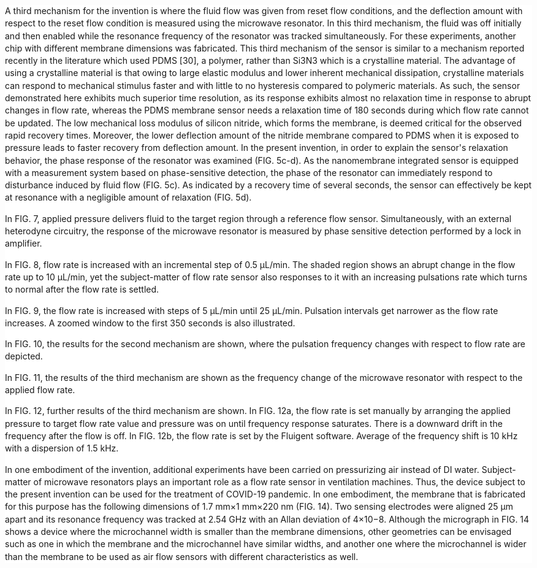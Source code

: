 A third mechanism for the invention is where the fluid flow was given from reset flow conditions, and the deflection amount with respect to the reset flow condition is measured using the microwave resonator. In this third mechanism, the fluid was off initially and then enabled while the resonance frequency of the resonator was tracked simultaneously. For these experiments, another chip with different membrane dimensions was fabricated. This third mechanism of the sensor is similar to a mechanism reported recently in the literature which used PDMS [30], a polymer, rather than Si3N3 which is a crystalline material. The advantage of using a crystalline material is that owing to large elastic modulus and lower inherent mechanical dissipation, crystalline materials can respond to mechanical stimulus faster and with little to no hysteresis compared to polymeric materials. As such, the sensor demonstrated here exhibits much superior time resolution, as its response exhibits almost no relaxation time in response to abrupt changes in flow rate, whereas the PDMS membrane sensor needs a relaxation time of 180 seconds during which flow rate cannot be updated. The low mechanical loss modulus of silicon nitride, which forms the membrane, is deemed critical for the observed rapid recovery times. Moreover, the lower deflection amount of the nitride membrane compared to PDMS when it is exposed to pressure leads to faster recovery from deflection amount. In the present invention, in order to explain the sensor's relaxation behavior, the phase response of the resonator was examined (FIG. 5c-d). As the nanomembrane integrated sensor is equipped with a measurement system based on phase-sensitive detection, the phase of the resonator can immediately respond to disturbance induced by fluid flow (FIG. 5c). As indicated by a recovery time of several seconds, the sensor can effectively be kept at resonance with a negligible amount of relaxation (FIG. 5d).

In FIG. 7, applied pressure delivers fluid to the target region through a reference flow sensor. Simultaneously, with an external heterodyne circuitry, the response of the microwave resonator is measured by phase sensitive detection performed by a lock in amplifier.

In FIG. 8, flow rate is increased with an incremental step of 0.5 μL/min. The shaded region shows an abrupt change in the flow rate up to 10 μL/min, yet the subject-matter of flow rate sensor also responses to it with an increasing pulsations rate which turns to normal after the flow rate is settled.

In FIG. 9, the flow rate is increased with steps of 5 μL/min until 25 μL/min. Pulsation intervals get narrower as the flow rate increases. A zoomed window to the first 350 seconds is also illustrated.

In FIG. 10, the results for the second mechanism are shown, where the pulsation frequency changes with respect to flow rate are depicted.

In FIG. 11, the results of the third mechanism are shown as the frequency change of the microwave resonator with respect to the applied flow rate.

In FIG. 12, further results of the third mechanism are shown. In FIG. 12a, the flow rate is set manually by arranging the applied pressure to target flow rate value and pressure was on until frequency response saturates. There is a downward drift in the frequency after the flow is off. In FIG. 12b, the flow rate is set by the Fluigent software. Average of the frequency shift is 10 kHz with a dispersion of 1.5 kHz.

In one embodiment of the invention, additional experiments have been carried on pressurizing air instead of DI water. Subject-matter of microwave resonators plays an important role as a flow rate sensor in ventilation machines. Thus, the device subject to the present invention can be used for the treatment of COVID-19 pandemic. In one embodiment, the membrane that is fabricated for this purpose has the following dimensions of 1.7 mm×1 mm×220 nm (FIG. 14). Two sensing electrodes were aligned 25 μm apart and its resonance frequency was tracked at 2.54 GHz with an Allan deviation of 4×10−8. Although the micrograph in FIG. 14 shows a device where the microchannel width is smaller than the membrane dimensions, other geometries can be envisaged such as one in which the membrane and the microchannel have similar widths, and another one where the microchannel is wider than the membrane to be used as air flow sensors with different characteristics as well.
